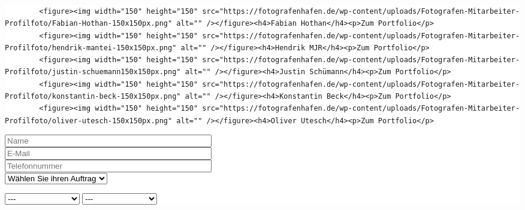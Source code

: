 			<figure><img width="150" height="150" src="https://fotografenhafen.de/wp-content/uploads/Fotografen-Mitarbeiter-Profilfoto/Fabian-Hothan-150x150px.png" alt="" /></figure><h4>Fabian Hothan</h4><p>Zum Portfolio</p>		
			<figure><img width="150" height="150" src="https://fotografenhafen.de/wp-content/uploads/Fotografen-Mitarbeiter-Profilfoto/hendrik-mantei-150x150px.png" alt="" /></figure><h4>Hendrik MJR</h4><p>Zum Portfolio</p>		
			<figure><img width="150" height="150" src="https://fotografenhafen.de/wp-content/uploads/Fotografen-Mitarbeiter-Profilfoto/justin-schuemann150x150px.png" alt="" /></figure><h4>Justin Schümann</h4><p>Zum Portfolio</p>		
			<figure><img width="150" height="150" src="https://fotografenhafen.de/wp-content/uploads/Fotografen-Mitarbeiter-Profilfoto/konstantin-beck-150x150px.png" alt="" /></figure><h4>Konstantin Beck</h4><p>Zum Portfolio</p>		
			<figure><img width="150" height="150" src="https://fotografenhafen.de/wp-content/uploads/Fotografen-Mitarbeiter-Profilfoto/oliver-utesch-150x150px.png" alt="" /></figure><h4>Oliver Utesch</h4><p>Zum Portfolio</p>		
<form action="/wp-admin/admin-ajax.php#wpcf7-f6613-o3" method="post" novalidate="novalidate">
<input type="hidden" name="_wpcf7" value="6613" />
<input type="hidden" name="_wpcf7_version" value="5.1.3" />
<input type="hidden" name="_wpcf7_locale" value="en_US" />
<input type="hidden" name="_wpcf7_unit_tag" value="wpcf7-f6613-o3" />
<input type="hidden" name="_wpcf7_container_post" value="0" />
<input type="hidden" name="_wpcf7cf_hidden_group_fields" value="" />
<input type="hidden" name="_wpcf7cf_hidden_groups" value="" />
<input type="hidden" name="_wpcf7cf_visible_groups" value="" />
<input type="hidden" name="_wpcf7cf_options" value="{&quot;form_id&quot;:6613,&quot;conditions&quot;:[{&quot;then_field&quot;:&quot;Interiorfotografie_G&quot;,&quot;and_rules&quot;:[{&quot;if_field&quot;:&quot;SelectAuftrag&quot;,&quot;operator&quot;:&quot;equals&quot;,&quot;if_value&quot;:&quot;Interiorfotografie&quot;}]},{&quot;then_field&quot;:&quot;Exteriorfotografie_G&quot;,&quot;and_rules&quot;:[{&quot;if_field&quot;:&quot;SelectAuftrag&quot;,&quot;operator&quot;:&quot;equals&quot;,&quot;if_value&quot;:&quot;Exteriorfotografie&quot;}]},{&quot;then_field&quot;:&quot;Portraetfotografie_G&quot;,&quot;and_rules&quot;:[{&quot;if_field&quot;:&quot;SelectAuftrag&quot;,&quot;operator&quot;:&quot;equals&quot;,&quot;if_value&quot;:&quot;Portru00e4tfotografie&quot;}]},{&quot;then_field&quot;:&quot;Fashionfotografie_G&quot;,&quot;and_rules&quot;:[{&quot;if_field&quot;:&quot;SelectAuftrag&quot;,&quot;operator&quot;:&quot;equals&quot;,&quot;if_value&quot;:&quot;Fashionfotografie&quot;}]},{&quot;then_field&quot;:&quot;Hochzeitsfotografie_G&quot;,&quot;and_rules&quot;:[{&quot;if_field&quot;:&quot;SelectAuftrag&quot;,&quot;operator&quot;:&quot;equals&quot;,&quot;if_value&quot;:&quot;Hochzeitsfotografie&quot;}]},{&quot;then_field&quot;:&quot;Veranstaltungsfotografie_G&quot;,&quot;and_rules&quot;:[{&quot;if_field&quot;:&quot;SelectAuftrag&quot;,&quot;operator&quot;:&quot;equals&quot;,&quot;if_value&quot;:&quot;Veranstaltungsfotografie&quot;}]},{&quot;then_field&quot;:&quot;Produktfotografie_G&quot;,&quot;and_rules&quot;:[{&quot;if_field&quot;:&quot;SelectAuftrag&quot;,&quot;operator&quot;:&quot;equals&quot;,&quot;if_value&quot;:&quot;Produktfotografie&quot;}]},{&quot;then_field&quot;:&quot;Foodfotografie_G&quot;,&quot;and_rules&quot;:[{&quot;if_field&quot;:&quot;SelectAuftrag&quot;,&quot;operator&quot;:&quot;equals&quot;,&quot;if_value&quot;:&quot;Foodfotografie&quot;}]},{&quot;then_field&quot;:&quot;Social_G&quot;,&quot;and_rules&quot;:[{&quot;if_field&quot;:&quot;SelectAuftrag&quot;,&quot;operator&quot;:&quot;equals&quot;,&quot;if_value&quot;:&quot;Social Media&quot;}]}],&quot;settings&quot;:{&quot;animation&quot;:&quot;yes&quot;,&quot;animation_intime&quot;:200,&quot;animation_outtime&quot;:200,&quot;notice_dismissed&quot;:false}}" />
<p><input type="text" name="Name" value="" size="40" aria-invalid="false" placeholder="Name" /><br />
<input type="email" name="your-email" value="" size="40" aria-required="true" aria-invalid="false" placeholder="E-Mail" /><br />
<input type="tel" name="telefon" value="" size="40" aria-invalid="false" placeholder="Telefonnummer" /><br />
<select name="SelectAuftrag" aria-invalid="false"><option value="Wählen Sie ihren Auftrag">Wählen Sie ihren Auftrag</option><option value="Interiorfotografie">Interiorfotografie</option><option value="Exteriorfotografie">Exteriorfotografie</option><option value="Porträtfotografie">Porträtfotografie</option><option value="Fashionfotografie">Fashionfotografie</option><option value="Hochzeitsfotografie">Hochzeitsfotografie</option><option value="Veranstaltungsfotografie">Veranstaltungsfotografie</option><option value="Produktfotografie">Produktfotografie</option><option value="Foodfotografie">Foodfotografie</option><option value="Social Media">Social Media</option></select></p>
<select name="Interiorfotografie" aria-invalid="false"><option value="">---</option><option value="David Karl Adam">David Karl Adam</option><option value="Daniel Dichte">Daniel Dichte</option><option value="Justin Schümann">Justin Schümann</option><option value="Hendrik Mantei">Hendrik Mantei</option><option value="Fabian Hothan">Fabian Hothan</option><option value="Konstantin Beck">Konstantin Beck</option></select>
<select name="Exteriorfotografie" aria-invalid="false"><option value="">---</option><option value="David Karl Adam">David Karl Adam</option><option value="Daniel Dichte">Daniel Dichte</option><option value="Justin Schümann">Justin Schümann</option><option value="Hendrik Mantei">Hendrik Mantei</option><option value="Fabian Hothan">Fabian Hothan</option><option value="Konstantin Beck">Konstantin Beck</option></select>